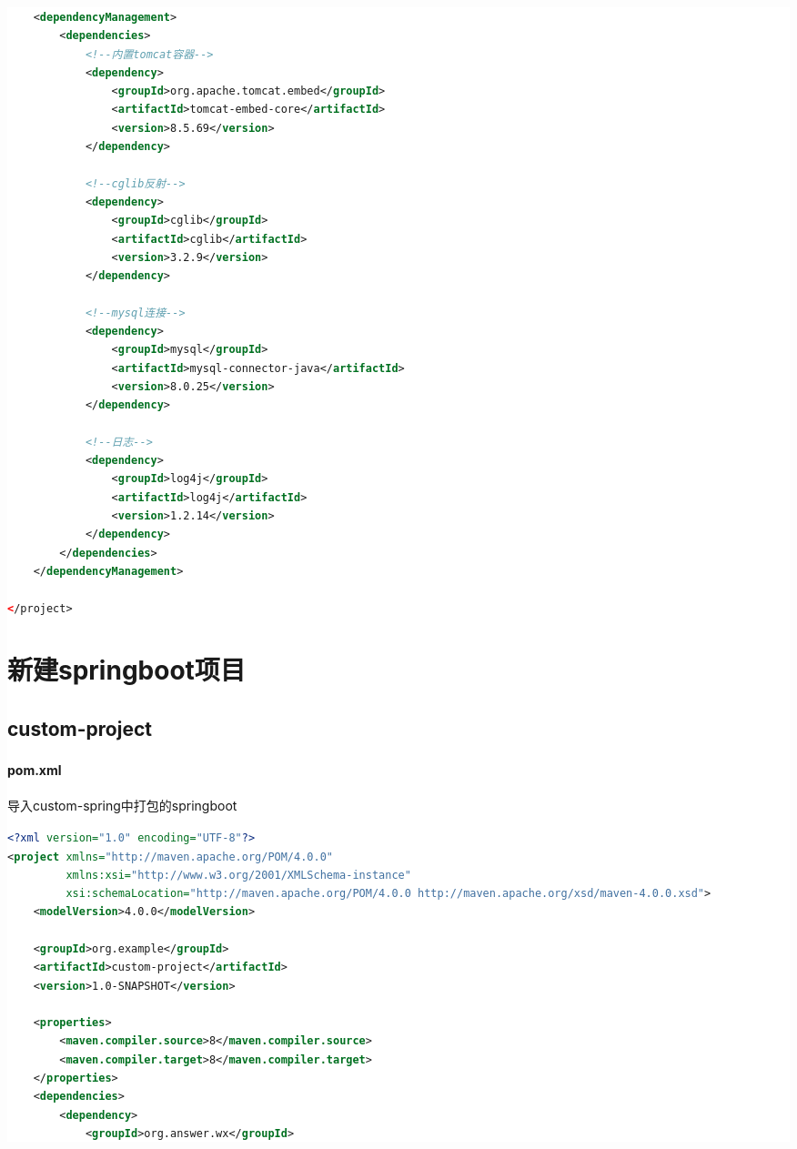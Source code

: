 ```xml
    <dependencyManagement>
        <dependencies>
            <!--内置tomcat容器-->
            <dependency>
                <groupId>org.apache.tomcat.embed</groupId>
                <artifactId>tomcat-embed-core</artifactId>
                <version>8.5.69</version>
            </dependency>

            <!--cglib反射-->
            <dependency>
                <groupId>cglib</groupId>
                <artifactId>cglib</artifactId>
                <version>3.2.9</version>
            </dependency>

            <!--mysql连接-->
            <dependency>
                <groupId>mysql</groupId>
                <artifactId>mysql-connector-java</artifactId>
                <version>8.0.25</version>
            </dependency>

            <!--日志-->
            <dependency>
                <groupId>log4j</groupId>
                <artifactId>log4j</artifactId>
                <version>1.2.14</version>
            </dependency>
        </dependencies>
    </dependencyManagement>

</project>
```

# 新建springboot项目

## custom-project

#### pom.xml

导入custom-spring中打包的springboot

```xml
<?xml version="1.0" encoding="UTF-8"?>
<project xmlns="http://maven.apache.org/POM/4.0.0"
         xmlns:xsi="http://www.w3.org/2001/XMLSchema-instance"
         xsi:schemaLocation="http://maven.apache.org/POM/4.0.0 http://maven.apache.org/xsd/maven-4.0.0.xsd">
    <modelVersion>4.0.0</modelVersion>

    <groupId>org.example</groupId>
    <artifactId>custom-project</artifactId>
    <version>1.0-SNAPSHOT</version>

    <properties>
        <maven.compiler.source>8</maven.compiler.source>
        <maven.compiler.target>8</maven.compiler.target>
    </properties>
    <dependencies>
        <dependency>
            <groupId>org.answer.wx</groupId>
```